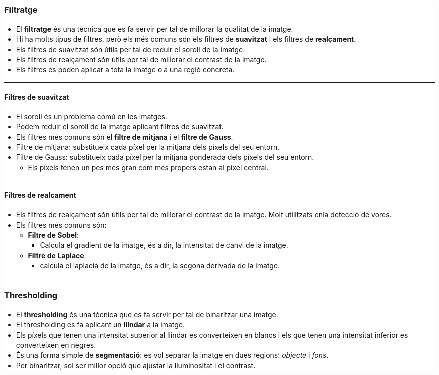 
### Filtratge

* El **filtratge** és una tècnica que es fa servir per tal de millorar la qualitat de la imatge.
* Hi ha molts tipus de filtres, però els més comuns són els filtres de **suavitzat** i els filtres de **realçament**.
* Els filtres de suavitzat són útils per tal de reduir el soroll de la imatge.
* Els filtres de realçament són útils per tal de millorar el contrast de la imatge.
* Els filtres es poden aplicar a tota la imatge o a una regió concreta.

---

#### Filtres de suavitzat

* El soroll és un problema comú en les imatges.
* Podem reduir el soroll de la imatge aplicant filtres de suavitzat.
* Els filtres més comuns són el **filtre de mitjana** i el **filtre de Gauss**.
* Filtre de mitjana: substitueix cada píxel per la mitjana dels píxels del seu entorn.
* Filtre de Gauss: substitueix cada píxel per la mitjana ponderada dels píxels del seu entorn.
  * Els píxels tenen un pes més gran com més propers estan al píxel central.

----

#### Filtres de realçament

* Els filtres de realçament són útils per tal de millorar el contrast de la imatge. Molt utilitzats enla detecció de vores.
* Els filtres més comuns són:
  * **Filtre de Sobel**: 
    * Calcula el gradient de la imatge, és a dir, la intensitat de canvi de la imatge.
  * **Filtre de Laplace**:
    * calcula el laplacià de la imatge, és a dir, la segona derivada de la imatge.

---

### Thresholding

* El **thresholding** és una tècnica que es fa servir per tal de binaritzar una imatge.
* El thresholding es fa aplicant un **llindar** a la imatge.
* Els píxels que tenen una intensitat superior al llindar es converteixen en blancs i els que tenen una intensitat inferior es converteixen en negres.
* És una forma simple de **segmentació**: es vol separar la imatge en dues regions: *objecte* i *fons*.
* Per binaritzar, sol ser millor opció que ajustar la lluminositat i el contrast.
